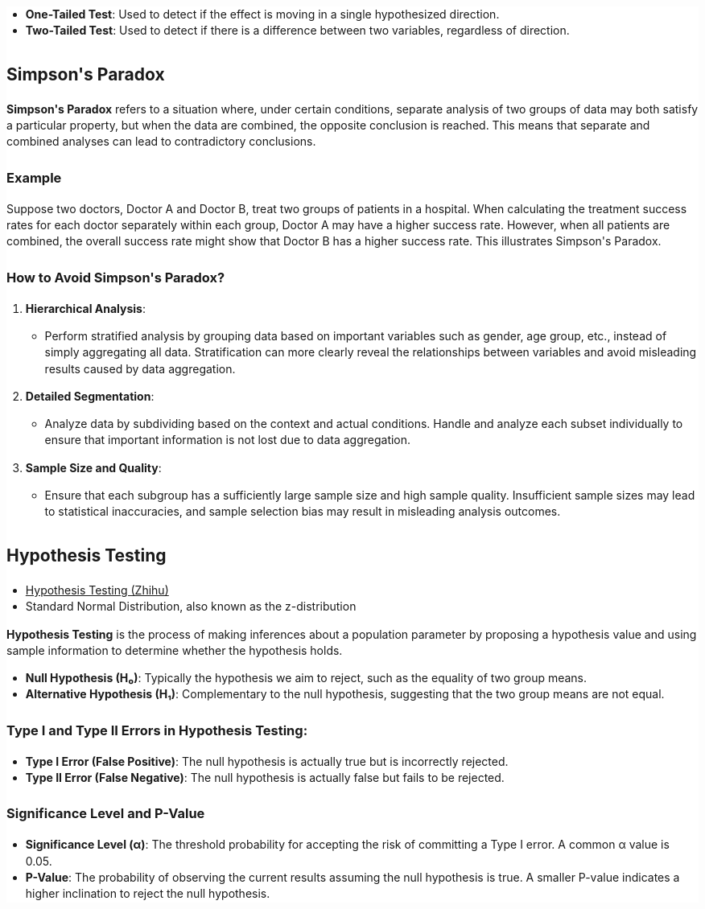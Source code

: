 - **One-Tailed Test**: Used to detect if the effect is moving in a single hypothesized direction.  
- **Two-Tailed Test**: Used to detect if there is a difference between two variables, regardless of direction.

## Simpson's Paradox

**Simpson's Paradox** refers to a situation where, under certain conditions, separate analysis of two groups of data may both satisfy a particular property, but when the data are combined, the opposite conclusion is reached. This means that separate and combined analyses can lead to contradictory conclusions.

### Example

Suppose two doctors, Doctor A and Doctor B, treat two groups of patients in a hospital. When calculating the treatment success rates for each doctor separately within each group, Doctor A may have a higher success rate. However, when all patients are combined, the overall success rate might show that Doctor B has a higher success rate. This illustrates Simpson's Paradox.

### How to Avoid Simpson's Paradox?

1. **Hierarchical Analysis**:
   - Perform stratified analysis by grouping data based on important variables such as gender, age group, etc., instead of simply aggregating all data. Stratification can more clearly reveal the relationships between variables and avoid misleading results caused by data aggregation.

2. **Detailed Segmentation**:
   - Analyze data by subdividing based on the context and actual conditions. Handle and analyze each subset individually to ensure that important information is not lost due to data aggregation.

3. **Sample Size and Quality**:
   - Ensure that each subgroup has a sufficiently large sample size and high sample quality. Insufficient sample sizes may lead to statistical inaccuracies, and sample selection bias may result in misleading analysis outcomes.

## Hypothesis Testing
- [Hypothesis Testing (Zhihu)](https://zhuanlan.zhihu.com/p/86178674?utm_psn=1743869140127977472)
- Standard Normal Distribution, also known as the z-distribution

**Hypothesis Testing** is the process of making inferences about a population parameter by proposing a hypothesis value and using sample information to determine whether the hypothesis holds.

- **Null Hypothesis (H₀)**: Typically the hypothesis we aim to reject, such as the equality of two group means.
- **Alternative Hypothesis (H₁)**: Complementary to the null hypothesis, suggesting that the two group means are not equal.

### Type I and Type II Errors in Hypothesis Testing:
- **Type I Error (False Positive)**: The null hypothesis is actually true but is incorrectly rejected.
- **Type II Error (False Negative)**: The null hypothesis is actually false but fails to be rejected.

### Significance Level and P-Value
- **Significance Level (α)**: The threshold probability for accepting the risk of committing a Type I error. A common α value is 0.05.
- **P-Value**: The probability of observing the current results assuming the null hypothesis is true. A smaller P-value indicates a higher inclination to reject the null hypothesis.
